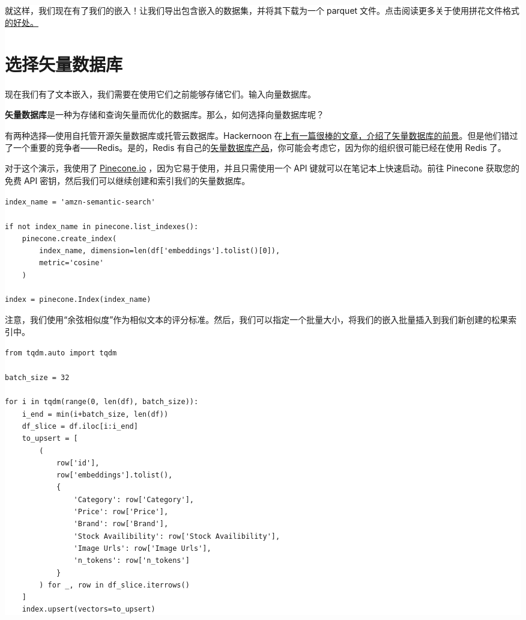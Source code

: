 就这样，我们现在有了我们的嵌入！让我们导出包含嵌入的数据集，并将其下载为一个 parquet 文件。点击阅读更多关于使用拼花文件格式[的好处。](https://towardsdatascience.com/a-parquet-file-is-all-you-need-962df86886bb#:~:text=In%20Parquet%2C%20files%20are%20compressed,scanned%20and%20extracted%20much%20faster.)

# 选择矢量数据库

现在我们有了文本嵌入，我们需要在使用它们之前能够存储它们。输入向量数据库。

**矢量数据库**是一种为存储和查询矢量而优化的数据库。那么，如何选择向量数据库呢？

有两种选择—使用自托管开源矢量数据库或托管云数据库。Hackernoon 在[上有一篇很棒的文章，介绍了矢量数据库的前景](https://hackernoon.com/navigating-the-vector-database-landscape)。但是他们错过了一个重要的竞争者——Redis。是的，Redis 有自己的[矢量数据库产品](https://redis.com/blog/rediscover-redis-for-vector-similarity-search/)，你可能会考虑它，因为你的组织很可能已经在使用 Redis 了。

对于这个演示，我使用了 [Pinecone.io](https://pinecone.io) ，因为它易于使用，并且只需使用一个 API 键就可以在笔记本上快速启动。前往 Pinecone 获取您的免费 API 密钥，然后我们可以继续创建和索引我们的矢量数据库。

```
index_name = 'amzn-semantic-search'

if not index_name in pinecone.list_indexes():
    pinecone.create_index(
        index_name, dimension=len(df['embeddings'].tolist()[0]),
        metric='cosine'
    )

index = pinecone.Index(index_name)
```

注意，我们使用“余弦相似度”作为相似文本的评分标准。然后，我们可以指定一个批量大小，将我们的嵌入批量插入到我们新创建的松果索引中。

```
from tqdm.auto import tqdm

batch_size = 32

for i in tqdm(range(0, len(df), batch_size)):
    i_end = min(i+batch_size, len(df))
    df_slice = df.iloc[i:i_end]
    to_upsert = [
        (
            row['id'],
            row['embeddings'].tolist(),
            {
                'Category': row['Category'],
                'Price': row['Price'],
                'Brand': row['Brand'],
                'Stock Availibility': row['Stock Availibility'],
                'Image Urls': row['Image Urls'],
                'n_tokens': row['n_tokens']
            }
        ) for _, row in df_slice.iterrows()
    ]
    index.upsert(vectors=to_upsert)
```
